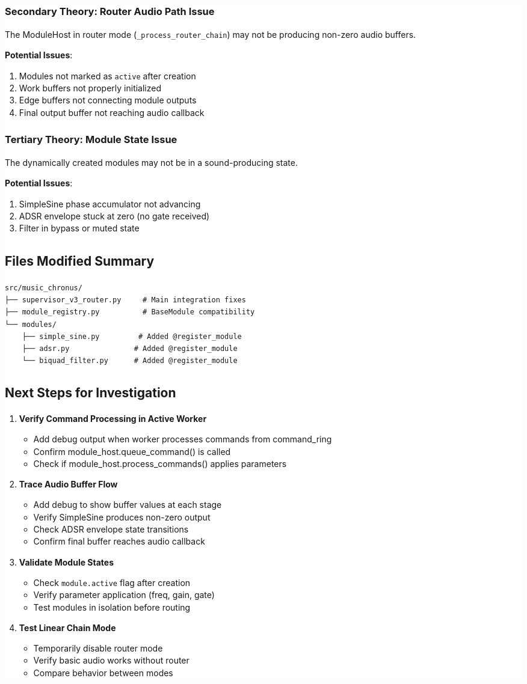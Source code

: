 ### Secondary Theory: Router Audio Path Issue
The ModuleHost in router mode (`_process_router_chain`) may not be producing non-zero audio buffers.

**Potential Issues**:
1. Modules not marked as `active` after creation
2. Work buffers not properly initialized
3. Edge buffers not connecting module outputs
4. Final output buffer not reaching audio callback

### Tertiary Theory: Module State Issue
The dynamically created modules may not be in a sound-producing state.

**Potential Issues**:
1. SimpleSine phase accumulator not advancing
2. ADSR envelope stuck at zero (no gate received)
3. Filter in bypass or muted state

## Files Modified Summary

```
src/music_chronus/
├── supervisor_v3_router.py     # Main integration fixes
├── module_registry.py          # BaseModule compatibility
└── modules/
    ├── simple_sine.py         # Added @register_module
    ├── adsr.py               # Added @register_module
    └── biquad_filter.py      # Added @register_module
```

## Next Steps for Investigation

1. **Verify Command Processing in Active Worker**
   - Add debug output when worker processes commands from command_ring
   - Confirm module_host.queue_command() is called
   - Check if module_host.process_commands() applies parameters

2. **Trace Audio Buffer Flow**
   - Add debug to show buffer values at each stage
   - Verify SimpleSine produces non-zero output
   - Check ADSR envelope state transitions
   - Confirm final buffer reaches audio callback

3. **Validate Module States**
   - Check `module.active` flag after creation
   - Verify parameter application (freq, gain, gate)
   - Test modules in isolation before routing

4. **Test Linear Chain Mode**
   - Temporarily disable router mode
   - Verify basic audio works without router
   - Compare behavior between modes
